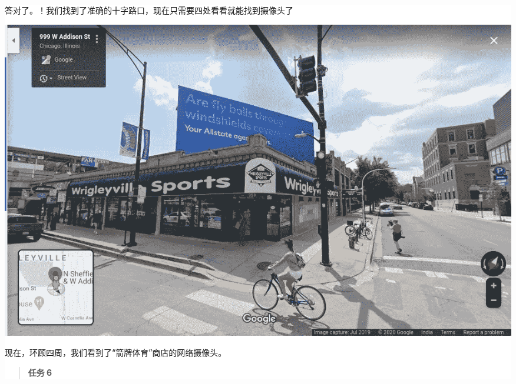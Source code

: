 答对了。！我们找到了准确的十字路口，现在只需要四处看看就能找到摄像头了

![](img/340830f95ba771687a6a671eada9238d.png)

现在，环顾四周，我们看到了“箭牌体育”商店的网络摄像头。

> **任务 6**
